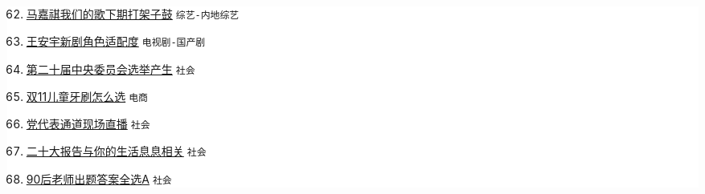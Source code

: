 62. [马嘉祺我们的歌下期打架子鼓](https://m.weibo.cn/search?containerid=100103type%3D1%26t%3D10%26q%3D%23%E9%A9%AC%E5%98%89%E7%A5%BA%E6%88%91%E4%BB%AC%E7%9A%84%E6%AD%8C%E4%B8%8B%E6%9C%9F%E6%89%93%E6%9E%B6%E5%AD%90%E9%BC%93%23&stream_entry_id=31&isnewpage=1&extparam=seat%3D1%26cate%3D0%26band_rank%3D48%26lcate%3D5001%26pos%3D48%26realpos%3D48%26flag%3D0%26filter_type%3Drealtimehot%26q%3D%2523%25E9%25A9%25AC%25E5%2598%2589%25E7%25A5%25BA%25E6%2588%2591%25E4%25BB%25AC%25E7%259A%2584%25E6%25AD%258C%25E4%25B8%258B%25E6%259C%259F%25E6%2589%2593%25E6%259E%25B6%25E5%25AD%2590%25E9%25BC%2593%2523%26dgr%3D0%26c_type%3D31%26display_time%3D1666425884%26pre_seqid%3D1666425884128021964285&luicode=10000011&lfid=106003type%3D25%26t%3D3%26disable_hot%3D1%26filter_type%3Drealtimehot) `综艺-内地综艺` 

63. [王安宇新剧角色适配度](https://m.weibo.cn/search?containerid=100103type%3D1%26t%3D10%26q%3D%23%E7%8E%8B%E5%AE%89%E5%AE%87%E6%96%B0%E5%89%A7%E8%A7%92%E8%89%B2%E9%80%82%E9%85%8D%E5%BA%A6%23&stream_entry_id=31&isnewpage=1&extparam=seat%3D1%26cate%3D0%26band_rank%3D49%26lcate%3D5001%26pos%3D49%26realpos%3D49%26flag%3D0%26filter_type%3Drealtimehot%26q%3D%2523%25E7%258E%258B%25E5%25AE%2589%25E5%25AE%2587%25E6%2596%25B0%25E5%2589%25A7%25E8%25A7%2592%25E8%2589%25B2%25E9%2580%2582%25E9%2585%258D%25E5%25BA%25A6%2523%26dgr%3D0%26c_type%3D31%26display_time%3D1666425884%26pre_seqid%3D1666425884128021964285&luicode=10000011&lfid=106003type%3D25%26t%3D3%26disable_hot%3D1%26filter_type%3Drealtimehot) `电视剧-国产剧` 

64. [第二十届中央委员会选举产生](https://m.weibo.cn/search?containerid=100103type%3D1%26t%3D10%26q%3D%23%E7%AC%AC%E4%BA%8C%E5%8D%81%E5%B1%8A%E4%B8%AD%E5%A4%AE%E5%A7%94%E5%91%98%E4%BC%9A%E9%80%89%E4%B8%BE%E4%BA%A7%E7%94%9F%23&stream_entry_id=51&isnewpage=1&extparam=seat%3D1%26cate%3D10103%26filter_type%3Drealtimehot%26dgr%3D0%26pos%3D0%26c_type%3D51%26display_time%3D1666422469%26pre_seqid%3D1666422469971926377158&luicode=10000011&lfid=106003type%3D25%26t%3D3%26disable_hot%3D1%26filter_type%3Drealtimehot) `社会` 

65. [双11儿童牙刷怎么选](https://m.weibo.cn/search?containerid=100103type%3D1%26t%3D10%26q%3D%23%E5%8F%8C11%E5%84%BF%E7%AB%A5%E7%89%99%E5%88%B7%E6%80%8E%E4%B9%88%E9%80%89%23&stream_entry_id=31&isnewpage=1&extparam=seat%3D1%26cate%3D0%26band_rank%3D4%26lcate%3D5001%26pos%3D3%26filter_type%3Drealtimehot%26adid%3D168705%26topic_ad%3D1%26q%3D%2523%25E5%258F%258C11%25E5%2584%25BF%25E7%25AB%25A5%25E7%2589%2599%25E5%2588%25B7%25E6%2580%258E%25E4%25B9%2588%25E9%2580%2589%2523%26dgr%3D0%26c_type%3D31%26display_time%3D1666422469%26pre_seqid%3D1666422469971926377158&luicode=10000011&lfid=106003type%3D25%26t%3D3%26disable_hot%3D1%26filter_type%3Drealtimehot) `电商` 

66. [党代表通道现场直播](https://m.weibo.cn/search?containerid=100103type%3D1%26t%3D10%26q%3D%23%E5%85%9A%E4%BB%A3%E8%A1%A8%E9%80%9A%E9%81%93%E7%8E%B0%E5%9C%BA%E7%9B%B4%E6%92%AD%23&stream_entry_id=31&isnewpage=1&extparam=seat%3D1%26cate%3D0%26band_rank%3D5%26lcate%3D5001%26pos%3D5%26realpos%3D5%26flag%3D0%26filter_type%3Drealtimehot%26q%3D%2523%25E5%2585%259A%25E4%25BB%25A3%25E8%25A1%25A8%25E9%2580%259A%25E9%2581%2593%25E7%258E%25B0%25E5%259C%25BA%25E7%259B%25B4%25E6%2592%25AD%2523%26dgr%3D0%26c_type%3D31%26display_time%3D1666422469%26pre_seqid%3D1666422469971926377158&luicode=10000011&lfid=106003type%3D25%26t%3D3%26disable_hot%3D1%26filter_type%3Drealtimehot) `社会` 

67. [二十大报告与你的生活息息相关](https://m.weibo.cn/search?containerid=100103type%3D1%26t%3D10%26q%3D%23%E4%BA%8C%E5%8D%81%E5%A4%A7%E6%8A%A5%E5%91%8A%E4%B8%8E%E4%BD%A0%E7%9A%84%E7%94%9F%E6%B4%BB%E6%81%AF%E6%81%AF%E7%9B%B8%E5%85%B3%23&stream_entry_id=31&isnewpage=1&extparam=seat%3D1%26cate%3D0%26band_rank%3D39%26lcate%3D5001%26pos%3D39%26realpos%3D39%26flag%3D0%26filter_type%3Drealtimehot%26q%3D%2523%25E4%25BA%258C%25E5%258D%2581%25E5%25A4%25A7%25E6%258A%25A5%25E5%2591%258A%25E4%25B8%258E%25E4%25BD%25A0%25E7%259A%2584%25E7%2594%259F%25E6%25B4%25BB%25E6%2581%25AF%25E6%2581%25AF%25E7%259B%25B8%25E5%2585%25B3%2523%26dgr%3D0%26c_type%3D31%26display_time%3D1666422469%26pre_seqid%3D1666422469971926377158&luicode=10000011&lfid=106003type%3D25%26t%3D3%26disable_hot%3D1%26filter_type%3Drealtimehot) `社会` 

68. [90后老师出题答案全选A](https://m.weibo.cn/search?containerid=100103type%3D1%26t%3D10%26q%3D%2390%E5%90%8E%E8%80%81%E5%B8%88%E5%87%BA%E9%A2%98%E7%AD%94%E6%A1%88%E5%85%A8%E9%80%89A%23&stream_entry_id=31&isnewpage=1&extparam=seat%3D1%26cate%3D0%26band_rank%3D43%26lcate%3D5001%26pos%3D43%26realpos%3D43%26flag%3D0%26filter_type%3Drealtimehot%26q%3D%252390%25E5%2590%258E%25E8%2580%2581%25E5%25B8%2588%25E5%2587%25BA%25E9%25A2%2598%25E7%25AD%2594%25E6%25A1%2588%25E5%2585%25A8%25E9%2580%2589A%2523%26dgr%3D0%26c_type%3D31%26display_time%3D1666422469%26pre_seqid%3D1666422469971926377158&luicode=10000011&lfid=106003type%3D25%26t%3D3%26disable_hot%3D1%26filter_type%3Drealtimehot) `社会` 
